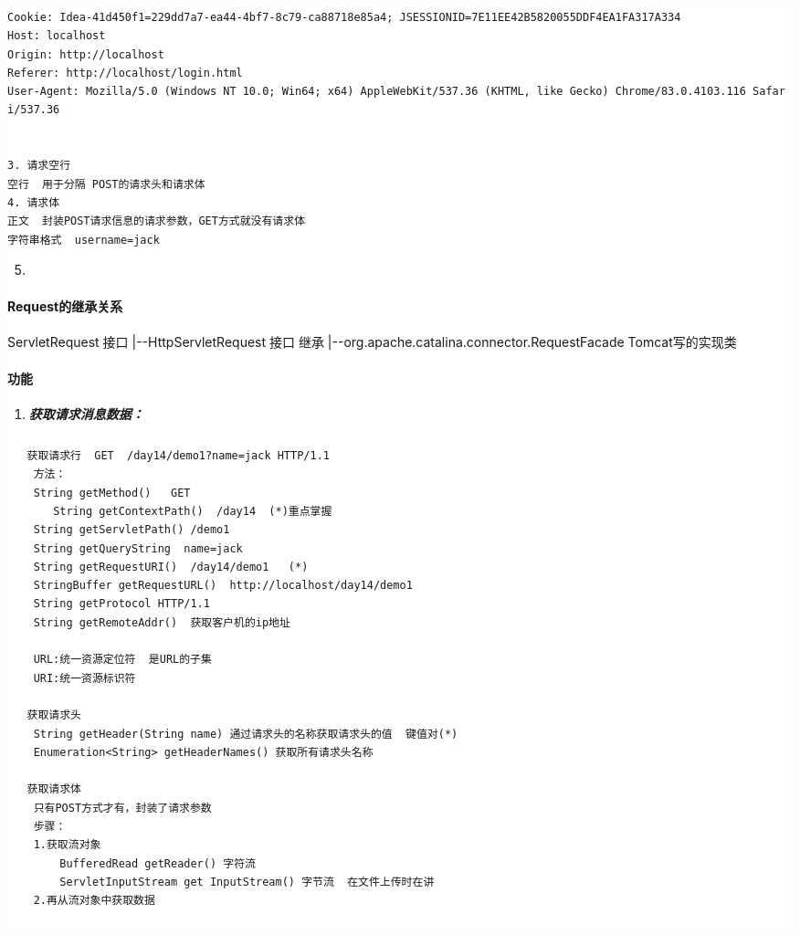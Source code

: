 ```
Cookie: Idea-41d450f1=229dd7a7-ea44-4bf7-8c79-ca88718e85a4; JSESSIONID=7E11EE42B5820055DDF4EA1FA317A334
Host: localhost
Origin: http://localhost
Referer: http://localhost/login.html
User-Agent: Mozilla/5.0 (Windows NT 10.0; Win64; x64) AppleWebKit/537.36 (KHTML, like Gecko) Chrome/83.0.4103.116 Safari/537.36


3. 请求空行
空行  用于分隔 POST的请求头和请求体
4. 请求体
正文  封装POST请求信息的请求参数，GET方式就没有请求体
字符串格式  username=jack
```

5. 

#### Request的继承关系

ServletRequest 接口
		|--HttpServletRequest 接口 继承
					|--org.apache.catalina.connector.RequestFacade  Tomcat写的实现类

#### 功能

1. ##### 获取请求消息数据：

```
   获取请求行  GET  /day14/demo1?name=jack HTTP/1.1
   	方法：
   	String getMethod()   GET 
       String getContextPath()  /day14  (*)重点掌握
   	String getServletPath() /demo1
   	String getQueryString  name=jack
   	String getRequestURI()  /day14/demo1   (*)
   	StringBuffer getRequestURL()  http://localhost/day14/demo1
   	String getProtocol HTTP/1.1
   	String getRemoteAddr()  获取客户机的ip地址
   	
   	URL:统一资源定位符  是URL的子集
   	URI:统一资源标识符  
   	
   获取请求头
   	String getHeader(String name) 通过请求头的名称获取请求头的值  键值对(*)
   	Enumeration<String> getHeaderNames() 获取所有请求头名称 
   	
   获取请求体
   	只有POST方式才有，封装了请求参数
   	步骤：
   	1.获取流对象
   		BufferedRead getReader() 字符流
   		ServletInputStream get InputStream() 字节流  在文件上传时在讲
   	2.再从流对象中获取数据
   	
```
